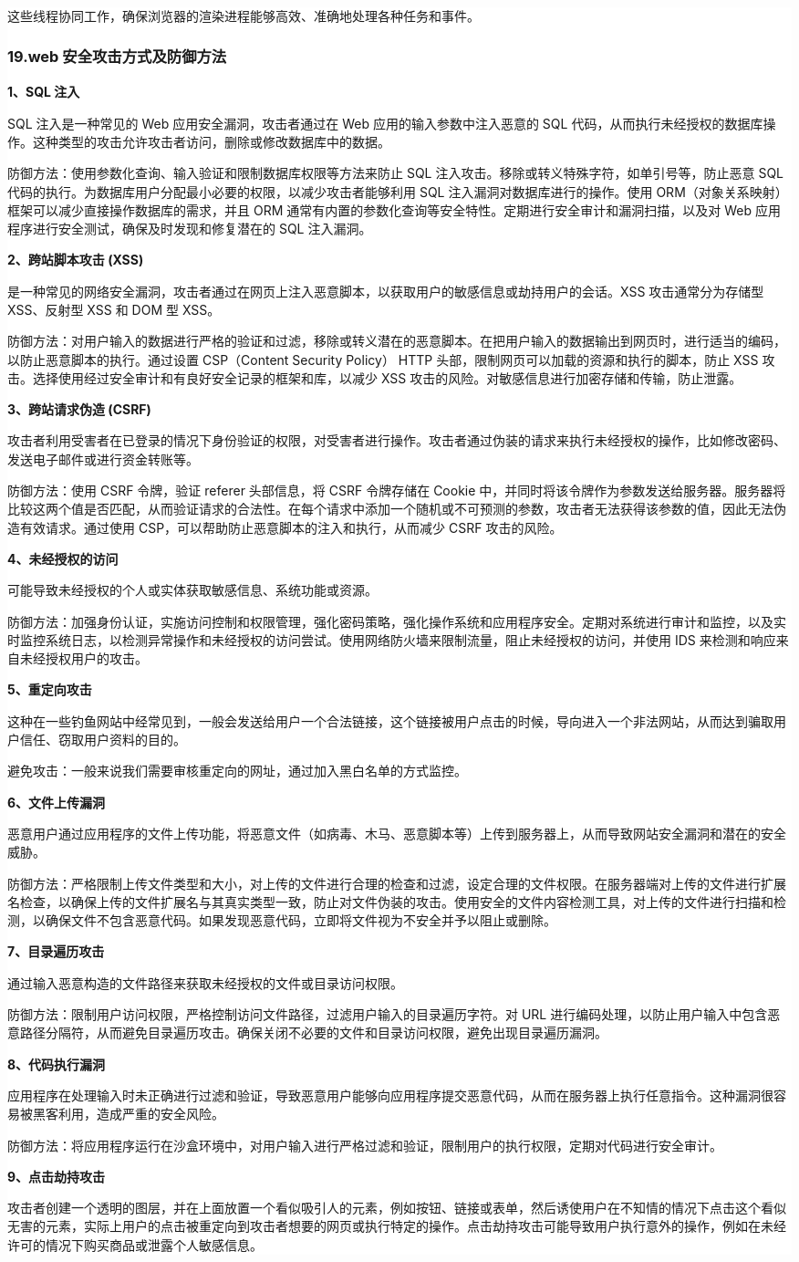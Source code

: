 这些线程协同工作，确保浏览器的渲染进程能够高效、准确地处理各种任务和事件。

### 19.web 安全攻击方式及防御方法

**1、SQL 注入**

SQL 注入是一种常见的 Web 应用安全漏洞，攻击者通过在 Web 应用的输入参数中注入恶意的 SQL 代码，从而执行未经授权的数据库操作。这种类型的攻击允许攻击者访问，删除或修改数据库中的数据。

防御方法：使用参数化查询、输入验证和限制数据库权限等方法来防止 SQL 注入攻击。移除或转义特殊字符，如单引号等，防止恶意 SQL 代码的执行。为数据库用户分配最小必要的权限，以减少攻击者能够利用 SQL 注入漏洞对数据库进行的操作。使用 ORM（对象关系映射）框架可以减少直接操作数据库的需求，并且 ORM 通常有内置的参数化查询等安全特性。定期进行安全审计和漏洞扫描，以及对 Web 应用程序进行安全测试，确保及时发现和修复潜在的 SQL 注入漏洞。

**2、跨站脚本攻击 (XSS)**

是一种常见的网络安全漏洞，攻击者通过在网页上注入恶意脚本，以获取用户的敏感信息或劫持用户的会话。XSS 攻击通常分为存储型 XSS、反射型 XSS 和 DOM 型 XSS。

防御方法：对用户输入的数据进行严格的验证和过滤，移除或转义潜在的恶意脚本。在把用户输入的数据输出到网页时，进行适当的编码，以防止恶意脚本的执行。通过设置 CSP（Content Security Policy） HTTP 头部，限制网页可以加载的资源和执行的脚本，防止 XSS 攻击。选择使用经过安全审计和有良好安全记录的框架和库，以减少 XSS 攻击的风险。对敏感信息进行加密存储和传输，防止泄露。

**3、跨站请求伪造 (CSRF)**

攻击者利用受害者在已登录的情况下身份验证的权限，对受害者进行操作。攻击者通过伪装的请求来执行未经授权的操作，比如修改密码、发送电子邮件或进行资金转账等。

防御方法：使用 CSRF 令牌，验证 referer 头部信息，将 CSRF 令牌存储在 Cookie 中，并同时将该令牌作为参数发送给服务器。服务器将比较这两个值是否匹配，从而验证请求的合法性。在每个请求中添加一个随机或不可预测的参数，攻击者无法获得该参数的值，因此无法伪造有效请求。通过使用 CSP，可以帮助防止恶意脚本的注入和执行，从而减少 CSRF 攻击的风险。

**4、未经授权的访问**

可能导致未经授权的个人或实体获取敏感信息、系统功能或资源。

防御方法：加强身份认证，实施访问控制和权限管理，强化密码策略，强化操作系统和应用程序安全。定期对系统进行审计和监控，以及实时监控系统日志，以检测异常操作和未经授权的访问尝试。使用网络防火墙来限制流量，阻止未经授权的访问，并使用 IDS 来检测和响应来自未经授权用户的攻击。

**5、重定向攻击**

这种在一些钓鱼网站中经常见到，一般会发送给用户一个合法链接，这个链接被用户点击的时候，导向进入一个非法网站，从而达到骗取用户信任、窃取用户资料的目的。

避免攻击：一般来说我们需要审核重定向的网址，通过加入黑白名单的方式监控。

**6、文件上传漏洞**

恶意用户通过应用程序的文件上传功能，将恶意文件（如病毒、木马、恶意脚本等）上传到服务器上，从而导致网站安全漏洞和潜在的安全威胁。

防御方法：严格限制上传文件类型和大小，对上传的文件进行合理的检查和过滤，设定合理的文件权限。在服务器端对上传的文件进行扩展名检查，以确保上传的文件扩展名与其真实类型一致，防止对文件伪装的攻击。使用安全的文件内容检测工具，对上传的文件进行扫描和检测，以确保文件不包含恶意代码。如果发现恶意代码，立即将文件视为不安全并予以阻止或删除。

**7、目录遍历攻击**

通过输入恶意构造的文件路径来获取未经授权的文件或目录访问权限。

防御方法：限制用户访问权限，严格控制访问文件路径，过滤用户输入的目录遍历字符。对 URL 进行编码处理，以防止用户输入中包含恶意路径分隔符，从而避免目录遍历攻击。确保关闭不必要的文件和目录访问权限，避免出现目录遍历漏洞。

**8、代码执行漏洞**

应用程序在处理输入时未正确进行过滤和验证，导致恶意用户能够向应用程序提交恶意代码，从而在服务器上执行任意指令。这种漏洞很容易被黑客利用，造成严重的安全风险。

防御方法：将应用程序运行在沙盒环境中，对用户输入进行严格过滤和验证，限制用户的执行权限，定期对代码进行安全审计。

**9、点击劫持攻击**

攻击者创建一个透明的图层，并在上面放置一个看似吸引人的元素，例如按钮、链接或表单，然后诱使用户在不知情的情况下点击这个看似无害的元素，实际上用户的点击被重定向到攻击者想要的网页或执行特定的操作。点击劫持攻击可能导致用户执行意外的操作，例如在未经许可的情况下购买商品或泄露个人敏感信息。

